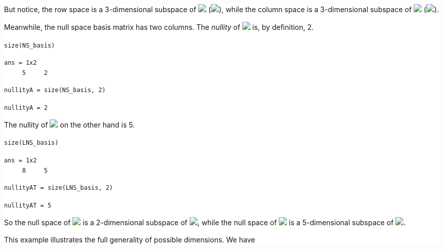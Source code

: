 

But notice, the row space is a 3-dimensional subspace of <img src="https://latex.codecogs.com/gif.latex?\inline&space;{\mathbb{R}}^5"/> (<img src="https://latex.codecogs.com/gif.latex?\inline&space;n=5"/>), while the column space is a 3-dimensional subspace of <img src="https://latex.codecogs.com/gif.latex?\inline&space;{\mathbb{R}}^8"/> (<img src="https://latex.codecogs.com/gif.latex?\inline&space;m=8"/>).




Meanwhile, the null space basis matrix has two columns.  The *nullity* of <img src="https://latex.codecogs.com/gif.latex?\inline&space;A"/> is, by definition, 2.



```matlab:Code
size(NS_basis)
```


```text:Output
ans = 1x2    
     5     2

```


```matlab:Code
nullityA = size(NS_basis, 2)
```


```text:Output
nullityA = 2
```



The nullity of <img src="https://latex.codecogs.com/gif.latex?\inline&space;A^T"/> on the other hand is 5.



```matlab:Code
size(LNS_basis)
```


```text:Output
ans = 1x2    
     8     5

```


```matlab:Code
nullityAT = size(LNS_basis, 2)
```


```text:Output
nullityAT = 5
```



So the null space of <img src="https://latex.codecogs.com/gif.latex?\inline&space;A"/> is a 2-dimensional subspace of <img src="https://latex.codecogs.com/gif.latex?\inline&space;{\mathbb{R}}^5"/>, while the null space of <img src="https://latex.codecogs.com/gif.latex?\inline&space;A^T"/> is a 5-dimensional subspace of <img src="https://latex.codecogs.com/gif.latex?\inline&space;{\mathbb{R}}^8"/>.




This example illustrates the full generality of possible dimensions.  We have
